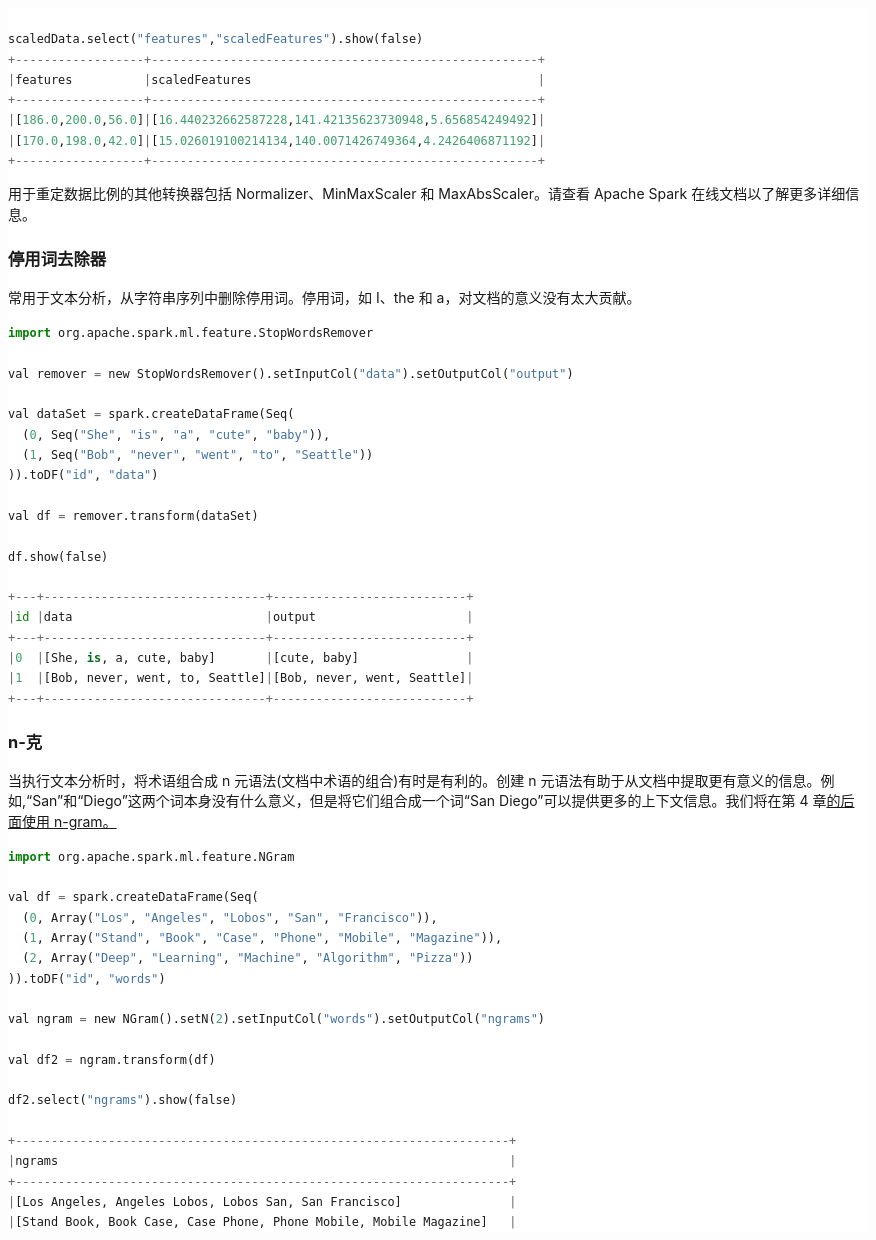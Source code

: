 ```py

scaledData.select("features","scaledFeatures").show(false)
+------------------+------------------------------------------------------+
|features          |scaledFeatures                                        |
+------------------+------------------------------------------------------+
|[186.0,200.0,56.0]|[16.440232662587228,141.42135623730948,5.656854249492]|
|[170.0,198.0,42.0]|[15.026019100214134,140.0071426749364,4.2426406871192]|
+------------------+------------------------------------------------------+

```

用于重定数据比例的其他转换器包括 Normalizer、MinMaxScaler 和 MaxAbsScaler。请查看 Apache Spark 在线文档以了解更多详细信息。

### 停用词去除器

常用于文本分析，从字符串序列中删除停用词。停用词，如 I、the 和 a，对文档的意义没有太大贡献。

```py
import org.apache.spark.ml.feature.StopWordsRemover

val remover = new StopWordsRemover().setInputCol("data").setOutputCol("output")

val dataSet = spark.createDataFrame(Seq(
  (0, Seq("She", "is", "a", "cute", "baby")),
  (1, Seq("Bob", "never", "went", "to", "Seattle"))
)).toDF("id", "data")

val df = remover.transform(dataSet)

df.show(false)

+---+-------------------------------+---------------------------+
|id |data                           |output                     |
+---+-------------------------------+---------------------------+
|0  |[She, is, a, cute, baby]       |[cute, baby]               |
|1  |[Bob, never, went, to, Seattle]|[Bob, never, went, Seattle]|
+---+-------------------------------+---------------------------+

```

### n-克

当执行文本分析时，将术语组合成 n 元语法(文档中术语的组合)有时是有利的。创建 n 元语法有助于从文档中提取更有意义的信息。例如,“San”和“Diego”这两个词本身没有什么意义，但是将它们组合成一个词“San Diego”可以提供更多的上下文信息。我们将在第 4 章[的后面使用 n-gram。](4.html)

```py
import org.apache.spark.ml.feature.NGram

val df = spark.createDataFrame(Seq(
  (0, Array("Los", "Angeles", "Lobos", "San", "Francisco")),
  (1, Array("Stand", "Book", "Case", "Phone", "Mobile", "Magazine")),
  (2, Array("Deep", "Learning", "Machine", "Algorithm", "Pizza"))
)).toDF("id", "words")

val ngram = new NGram().setN(2).setInputCol("words").setOutputCol("ngrams")

val df2 = ngram.transform(df)

df2.select("ngrams").show(false)

+---------------------------------------------------------------------+
|ngrams                                                               |
+---------------------------------------------------------------------+
|[Los Angeles, Angeles Lobos, Lobos San, San Francisco]               |
|[Stand Book, Book Case, Case Phone, Phone Mobile, Mobile Magazine]   |
```